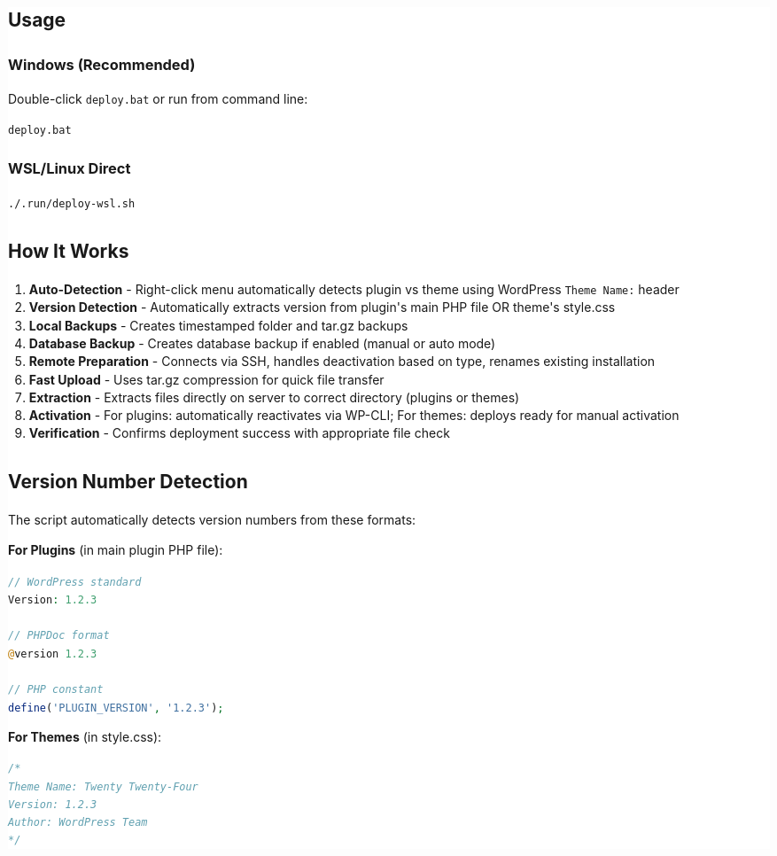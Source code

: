 ## Usage

### Windows (Recommended)
Double-click `deploy.bat` or run from command line:
```cmd
deploy.bat
```

### WSL/Linux Direct
```bash
./.run/deploy-wsl.sh
```

## How It Works

1. **Auto-Detection** - Right-click menu automatically detects plugin vs theme using WordPress `Theme Name:` header
2. **Version Detection** - Automatically extracts version from plugin's main PHP file OR theme's style.css
3. **Local Backups** - Creates timestamped folder and tar.gz backups
4. **Database Backup** - Creates database backup if enabled (manual or auto mode)
5. **Remote Preparation** - Connects via SSH, handles deactivation based on type, renames existing installation
6. **Fast Upload** - Uses tar.gz compression for quick file transfer
7. **Extraction** - Extracts files directly on server to correct directory (plugins or themes)
8. **Activation** - For plugins: automatically reactivates via WP-CLI; For themes: deploys ready for manual activation
9. **Verification** - Confirms deployment success with appropriate file check

## Version Number Detection

The script automatically detects version numbers from these formats:

**For Plugins** (in main plugin PHP file):
```php
// WordPress standard
Version: 1.2.3

// PHPDoc format
@version 1.2.3

// PHP constant
define('PLUGIN_VERSION', '1.2.3');
```

**For Themes** (in style.css):
```css
/*
Theme Name: Twenty Twenty-Four
Version: 1.2.3
Author: WordPress Team
*/
```
